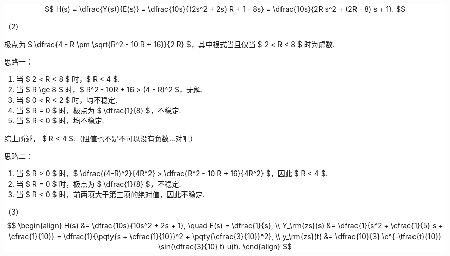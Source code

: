 $$
H(s) = \dfrac{Y(s)}{E(s)} = \dfrac{10s}{(2s^2 + 2s) R + 1 - 8s}
= \dfrac{10s}{2R s^2 + (2R - 8) s + 1}.
$$



（2）

极点为 $ \dfrac{4 - R \pm \sqrt{R^2 - 10 R + 16}}{2 R} $，其中根式当且仅当 $ 2 < R < 8 $ 时为虚数.

思路一：

1. 当 $ 2 < R < 8 $ 时，$ R < 4 $.
2. 当 $ R \ge 8 $ 时，$ R^2 - 10R + 16 > (4 - R)^2 $，无解.
3. 当 $ 0 < R < 2 $ 时，均不稳定.
4. 当 $ R = 0 $ 时，极点为 $ \dfrac{1}{8} $，不稳定.
5. 当 $ R < 0 $ 时，均不稳定.

综上所述， $ R < 4 $.（~~阻值也不是不可以没有负数...对吧~~）

思路二：

1. 当 $ R > 0 $ 时，$ \dfrac{(4-R)^2}{4R^2} > \dfrac{R^2 - 10 R + 16}{4R^2} $，因此 $ R < 4 $.
2. 当 $ R = 0 $ 时，极点为 $ \dfrac{1}{8} $，不稳定.
3. 当 $ R < 0 $ 时，前两项大于第三项的绝对值，因此不稳定.



（3）
$$
\begin{align}
H(s) &= \dfrac{10s}{10s^2 + 2s + 1}, \quad
E(s) = \dfrac{1}{s}, \\
Y_\rm{zs}(s) &= \dfrac{1}{s^2 + \cfrac{1}{5} s + \cfrac{1}{10}}
= \dfrac{1}{\pqty{s + \cfrac{1}{10}}^2 + \pqty{\cfrac{3}{10}}^2}, \\
y_\rm{zs}(t) &= \dfrac{10}{3} \e^{-\tfrac{t}{10}} \sin(\dfrac{3}{10} t) u(t).
\end{align}
$$
